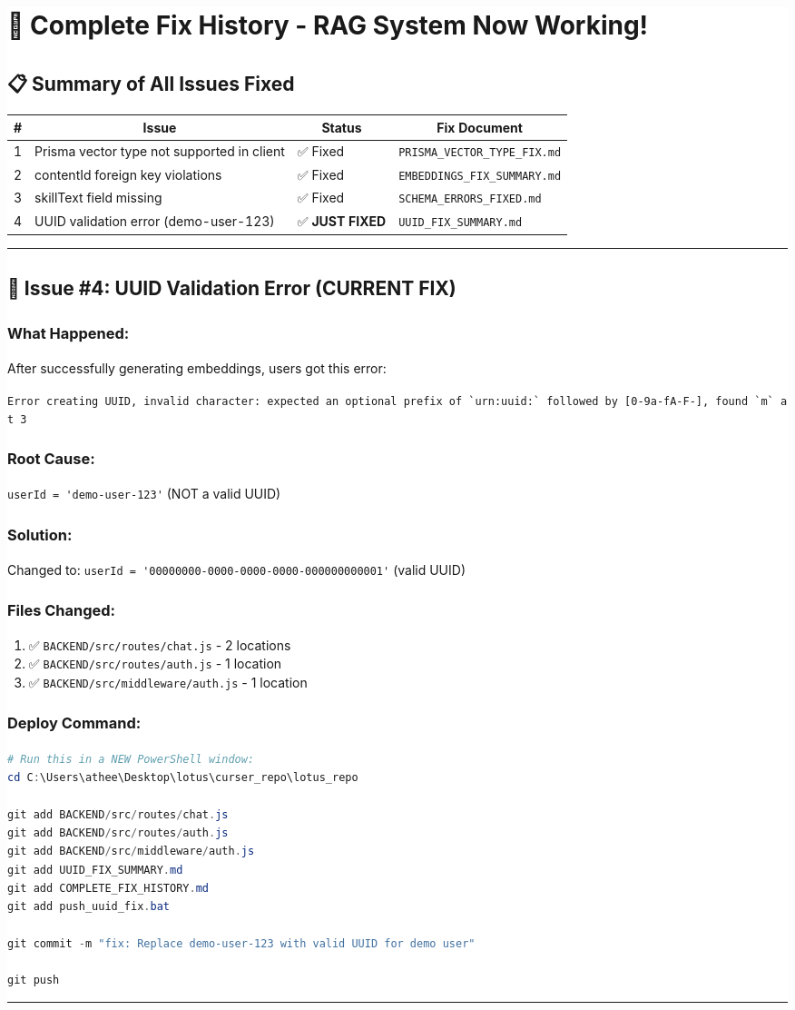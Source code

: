 # 🎉 Complete Fix History - RAG System Now Working!

## 📋 Summary of All Issues Fixed

| # | Issue | Status | Fix Document |
|---|-------|--------|--------------|
| 1 | Prisma vector type not supported in client | ✅ Fixed | `PRISMA_VECTOR_TYPE_FIX.md` |
| 2 | contentId foreign key violations | ✅ Fixed | `EMBEDDINGS_FIX_SUMMARY.md` |
| 3 | skillText field missing | ✅ Fixed | `SCHEMA_ERRORS_FIXED.md` |
| 4 | UUID validation error (demo-user-123) | ✅ **JUST FIXED** | `UUID_FIX_SUMMARY.md` |

---

## 🔄 Issue #4: UUID Validation Error (CURRENT FIX)

### What Happened:
After successfully generating embeddings, users got this error:
```
Error creating UUID, invalid character: expected an optional prefix of `urn:uuid:` followed by [0-9a-fA-F-], found `m` at 3
```

### Root Cause:
`userId = 'demo-user-123'` (NOT a valid UUID)

### Solution:
Changed to: `userId = '00000000-0000-0000-0000-000000000001'` (valid UUID)

### Files Changed:
1. ✅ `BACKEND/src/routes/chat.js` - 2 locations
2. ✅ `BACKEND/src/routes/auth.js` - 1 location
3. ✅ `BACKEND/src/middleware/auth.js` - 1 location

### Deploy Command:
```powershell
# Run this in a NEW PowerShell window:
cd C:\Users\athee\Desktop\lotus\curser_repo\lotus_repo

git add BACKEND/src/routes/chat.js
git add BACKEND/src/routes/auth.js
git add BACKEND/src/middleware/auth.js
git add UUID_FIX_SUMMARY.md
git add COMPLETE_FIX_HISTORY.md
git add push_uuid_fix.bat

git commit -m "fix: Replace demo-user-123 with valid UUID for demo user"

git push
```

---